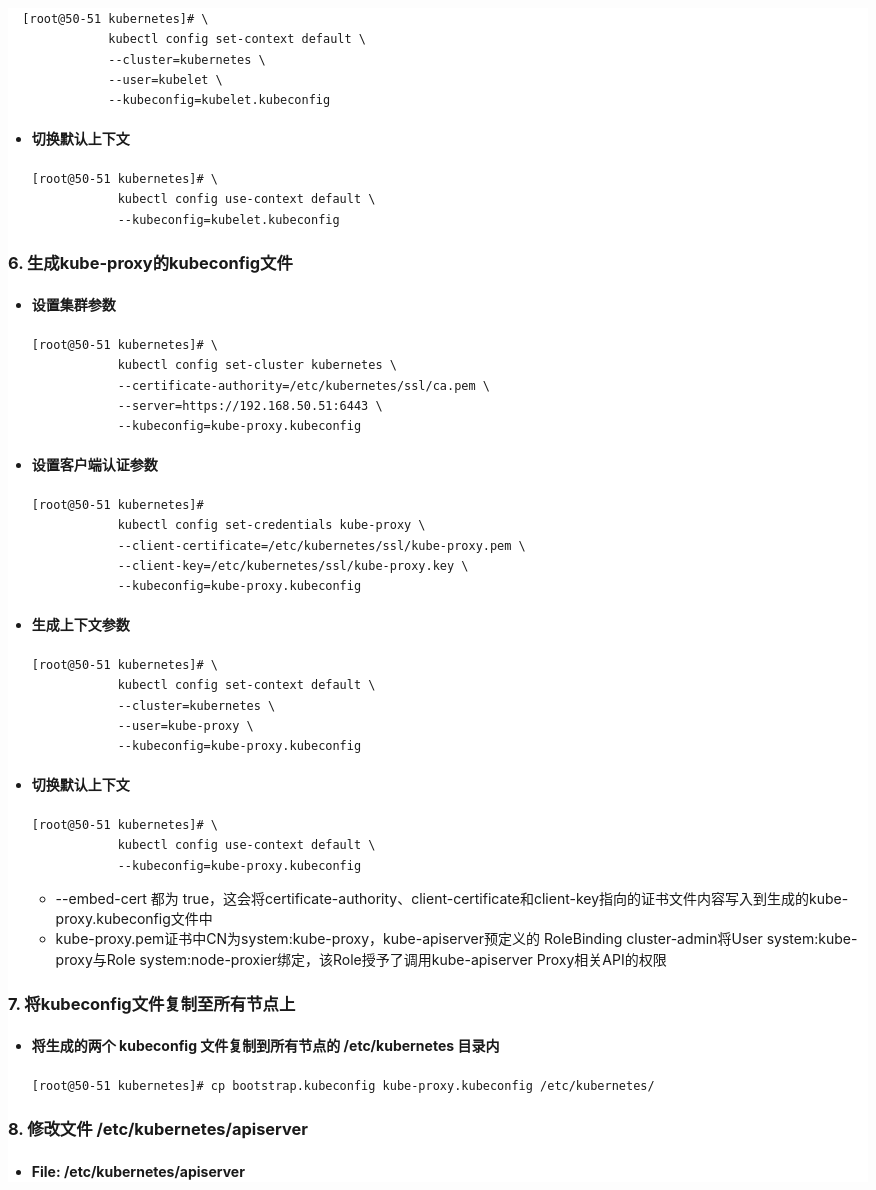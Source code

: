       [root@50-51 kubernetes]# \
                  kubectl config set-context default \
                  --cluster=kubernetes \
                  --user=kubelet \
                  --kubeconfig=kubelet.kubeconfig

- #### 切换默认上下文

      [root@50-51 kubernetes]# \
                  kubectl config use-context default \
                  --kubeconfig=kubelet.kubeconfig


### 6. 生成kube-proxy的kubeconfig文件
- #### 设置集群参数

      [root@50-51 kubernetes]# \
                  kubectl config set-cluster kubernetes \
                  --certificate-authority=/etc/kubernetes/ssl/ca.pem \
                  --server=https://192.168.50.51:6443 \
                  --kubeconfig=kube-proxy.kubeconfig    

- #### 设置客户端认证参数

      [root@50-51 kubernetes]#
                  kubectl config set-credentials kube-proxy \
                  --client-certificate=/etc/kubernetes/ssl/kube-proxy.pem \
                  --client-key=/etc/kubernetes/ssl/kube-proxy.key \
                  --kubeconfig=kube-proxy.kubeconfig

- #### 生成上下文参数

      [root@50-51 kubernetes]# \
                  kubectl config set-context default \
                  --cluster=kubernetes \
                  --user=kube-proxy \
                  --kubeconfig=kube-proxy.kubeconfig

- #### 切换默认上下文

      [root@50-51 kubernetes]# \
                  kubectl config use-context default \
                  --kubeconfig=kube-proxy.kubeconfig

    - --embed-cert 都为 true，这会将certificate-authority、client-certificate和client-key指向的证书文件内容写入到生成的kube-proxy.kubeconfig文件中
    - kube-proxy.pem证书中CN为system:kube-proxy，kube-apiserver预定义的 RoleBinding cluster-admin将User system:kube-proxy与Role system:node-proxier绑定，该Role授予了调用kube-apiserver Proxy相关API的权限

### 7. 将kubeconfig文件复制至所有节点上
- #### 将生成的两个 kubeconfig 文件复制到所有节点的 /etc/kubernetes 目录内

      [root@50-51 kubernetes]# cp bootstrap.kubeconfig kube-proxy.kubeconfig /etc/kubernetes/


### 8. 修改文件 /etc/kubernetes/apiserver
- #### File: /etc/kubernetes/apiserver
